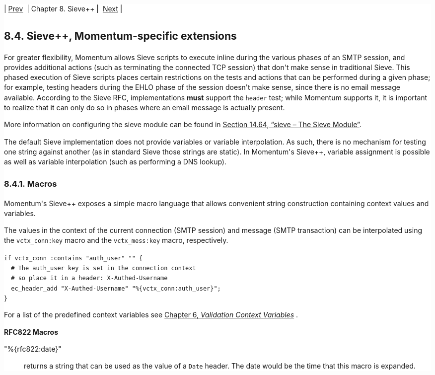 | [Prev](sieve.enhancements)  | Chapter 8. Sieve++ |  [Next](p.command.ref) |

## 8.4. Sieve++, Momentum-specific extensions

For greater flexibility, Momentum allows Sieve scripts to execute inline during the various phases of an SMTP session, and provides additional actions (such as terminating the connected TCP session) that don't make sense in traditional Sieve. This phased execution of Sieve scripts places certain restrictions on the tests and actions that can be performed during a given phase; for example, testing headers during the EHLO phase of the session doesn't make sense, since there is no email message available. According to the Sieve RFC, implementations **must** support the `header` test; while Momentum supports it, it is important to realize that it can only do so in phases where an email message is actually present.

More information on configuring the sieve module can be found in [Section 14.64, “sieve – The Sieve Module”](modules.sieve "14.64. sieve – The Sieve Module").

The default Sieve implementation does not provide variables or variable interpolation. As such, there is no mechanism for testing one string against another (as in standard Sieve those strings are static). In Momentum's Sieve++, variable assignment is possible as well as variable interpolation (such as performing a DNS lookup).

### 8.4.1. Macros

Momentum's Sieve++ exposes a simple macro language that allows convenient string construction containing context values and variables.

The values in the context of the current connection (SMTP session) and message (SMTP transaction) can be interpolated using the `vctx_conn:key` macro and the `vctx_mess:key` macro, respectively.

```
if vctx_conn :contains "auth_user" "" {
  # The auth_user key is set in the connection context
  # so place it in a header: X-Authed-Username
  ec_header_add "X-Authed-Username" "%{vctx_conn:auth_user}";
}
```

For a list of the predefined context variables see [Chapter 6, *Validation Context Variables*](policy.context.variables "Chapter 6. Validation Context Variables") .

**RFC822 Macros**

<dl className="variablelist">

<dt>

"%{rfc822:date}"

</dt>

<dd>

returns a string that can be used as the value of a `Date` header. The date would be the time that this macro is expanded.

</dd>
